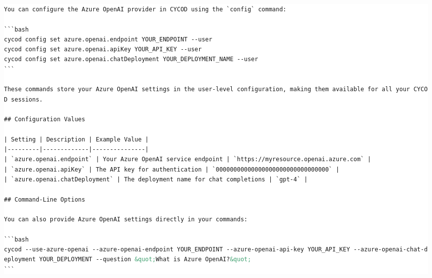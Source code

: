 ````xml
You can configure the Azure OpenAI provider in CYCOD using the `config` command:

```bash
cycod config set azure.openai.endpoint YOUR_ENDPOINT --user
cycod config set azure.openai.apiKey YOUR_API_KEY --user
cycod config set azure.openai.chatDeployment YOUR_DEPLOYMENT_NAME --user
```

These commands store your Azure OpenAI settings in the user-level configuration, making them available for all your CYCOD sessions.

## Configuration Values

| Setting | Description | Example Value |
|---------|-------------|---------------|
| `azure.openai.endpoint` | Your Azure OpenAI service endpoint | `https://myresource.openai.azure.com` |
| `azure.openai.apiKey` | The API key for authentication | `00000000000000000000000000000000` |
| `azure.openai.chatDeployment` | The deployment name for chat completions | `gpt-4` |

## Command-Line Options

You can also provide Azure OpenAI settings directly in your commands:

```bash
cycod --use-azure-openai --azure-openai-endpoint YOUR_ENDPOINT --azure-openai-api-key YOUR_API_KEY --azure-openai-chat-deployment YOUR_DEPLOYMENT --question &quot;What is Azure OpenAI?&quot;
```

